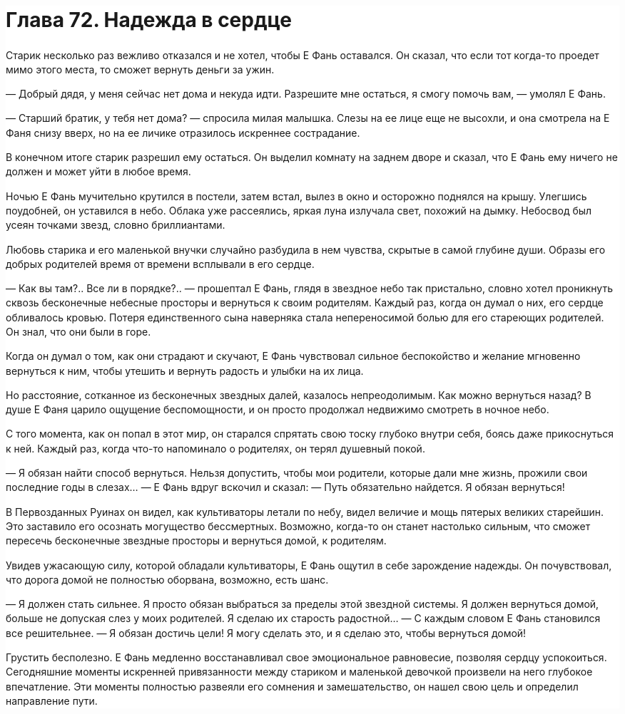 # Глава 72. Надежда в сердце


Старик несколько раз вежливо отказался и не хотел, чтобы Е Фань оставался. Он сказал, что если тот когда-то проедет мимо этого места, то сможет вернуть деньги за ужин.

— Добрый дядя, у меня сейчас нет дома и некуда идти. Разрешите мне остаться, я смогу помочь вам, — умолял Е Фань.

— Старший братик, у тебя нет дома? — спросила милая малышка. Слезы на ее лице еще не высохли, и она смотрела на Е Фаня снизу вверх, но на ее личике отразилось искреннее сострадание.

В конечном итоге старик разрешил ему остаться. Он выделил комнату на заднем дворе и сказал, что Е Фань ему ничего не должен и может уйти в любое время.

Ночью Е Фань мучительно крутился в постели, затем встал, вылез в окно и осторожно поднялся на крышу. Улегшись поудобней, он уставился в небо. Облака уже рассеялись, яркая луна излучала свет, похожий на дымку. Небосвод был усеян точками звезд, словно бриллиантами.

Любовь старика и его маленькой внучки случайно разбудила в нем чувства, скрытые в самой глубине души. Образы его добрых родителей время от времени всплывали в его сердце.

— Как вы там?.. Все ли в порядке?.. — прошептал Е Фань, глядя в звездное небо так пристально, словно хотел проникнуть сквозь бесконечные небесные просторы и вернуться к своим родителям. Каждый раз, когда он думал о них, его сердце обливалось кровью. Потеря единственного сына наверняка стала непереносимой болью для его стареющих родителей. Он знал, что они были в горе.

Когда он думал о том, как они страдают и скучают, Е Фань чувствовал сильное беспокойство и желание мгновенно вернуться к ним, чтобы утешить и вернуть радость и улыбки на их лица.

Но расстояние, сотканное из бесконечных звездных далей, казалось непреодолимым. Как можно вернуться назад? В душе Е Фаня царило ощущение беспомощности, и он просто продолжал недвижимо смотреть в ночное небо.

С того момента, как он попал в этот мир, он старался спрятать свою тоску глубоко внутри себя, боясь даже прикоснуться к ней. Каждый раз, когда что-то напоминало о родителях, он терял душевный покой.

— Я обязан найти способ вернуться. Нельзя допустить, чтобы мои родители, которые дали мне жизнь, прожили свои последние годы в слезах… — Е Фань вдруг вскочил и сказал: — Путь обязательно найдется. Я обязан вернуться!

В Первозданных Руинах он видел, как культиваторы летали по небу, видел величие и мощь пятерых великих старейшин. Это заставило его осознать могущество бессмертных. Возможно, когда-то он станет настолько сильным, что сможет пересечь бесконечные звездные просторы и вернуться домой, к родителям.

Увидев ужасающую силу, которой обладали культиваторы, Е Фань ощутил в себе зарождение надежды. Он почувствовал, что дорога домой не полностью оборвана, возможно, есть шанс.

— Я должен стать сильнее. Я просто обязан выбраться за пределы этой звездной системы. Я должен вернуться домой, больше не допуская слез у моих родителей. Я сделаю их старость радостной… — С каждым словом Е Фань становился все решительнее. — Я обязан достичь цели! Я могу сделать это, и я сделаю это, чтобы вернуться домой!

Грустить бесполезно. Е Фань медленно восстанавливал свое эмоциональное равновесие, позволяя сердцу успокоиться. Сегодняшние моменты искренней привязанности между стариком и маленькой девочкой произвели на него глубокое впечатление. Эти моменты полностью развеяли его сомнения и замешательство, он нашел свою цель и определил направление пути.

